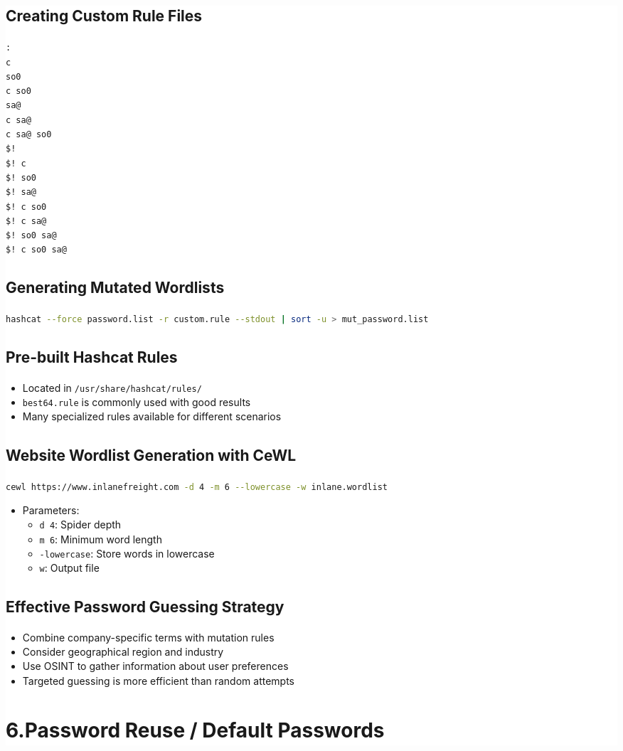 ## Creating Custom Rule Files

```
:
c
so0
c so0
sa@
c sa@
c sa@ so0
$!
$! c
$! so0
$! sa@
$! c so0
$! c sa@
$! so0 sa@
$! c so0 sa@
```

## Generating Mutated Wordlists

```bash
hashcat --force password.list -r custom.rule --stdout | sort -u > mut_password.list
```

## Pre-built Hashcat Rules

- Located in `/usr/share/hashcat/rules/`
- `best64.rule` is commonly used with good results
- Many specialized rules available for different scenarios

## Website Wordlist Generation with CeWL

```bash
cewl https://www.inlanefreight.com -d 4 -m 6 --lowercase -w inlane.wordlist
```

- Parameters:
    - `d 4`: Spider depth
    - `m 6`: Minimum word length
    - `-lowercase`: Store words in lowercase
    - `w`: Output file

## Effective Password Guessing Strategy

- Combine company-specific terms with mutation rules
- Consider geographical region and industry
- Use OSINT to gather information about user preferences
- Targeted guessing is more efficient than random attempts

# 6.Password Reuse / Default Passwords
